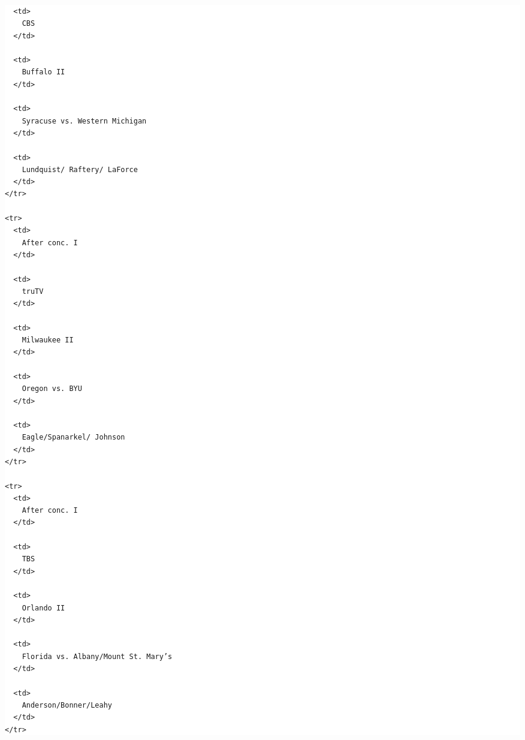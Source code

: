       <td>
        CBS
      </td>

      <td>
        Buffalo II
      </td>

      <td>
        Syracuse vs. Western Michigan
      </td>

      <td>
        Lundquist/ Raftery/ LaForce
      </td>
    </tr>

    <tr>
      <td>
        After conc. I
      </td>

      <td>
        truTV
      </td>

      <td>
        Milwaukee II
      </td>

      <td>
        Oregon vs. BYU
      </td>

      <td>
        Eagle/Spanarkel/ Johnson
      </td>
    </tr>

    <tr>
      <td>
        After conc. I
      </td>

      <td>
        TBS
      </td>

      <td>
        Orlando II
      </td>

      <td>
        Florida vs. Albany/Mount St. Mary’s
      </td>

      <td>
        Anderson/Bonner/Leahy
      </td>
    </tr>
